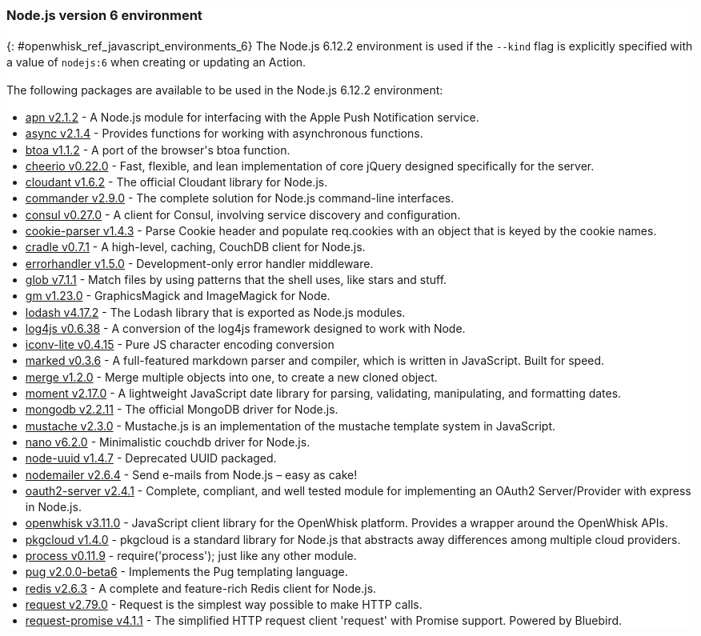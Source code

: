 ### Node.js version 6 environment
{: #openwhisk_ref_javascript_environments_6}
The Node.js 6.12.2 environment is used if the `--kind` flag is explicitly specified with a value of `nodejs:6` when creating or updating an Action.

The following packages are available to be used in the Node.js 6.12.2 environment:

- [apn v2.1.2](https://www.npmjs.com/package/apn) - A Node.js module for interfacing with the Apple Push Notification service.
- [async v2.1.4](https://www.npmjs.com/package/async) - Provides functions for working with asynchronous functions.
- [btoa v1.1.2](https://www.npmjs.com/package/btoa) - A port of the browser's btoa function.
- [cheerio v0.22.0](https://www.npmjs.com/package/cheerio) - Fast, flexible, and lean implementation of core jQuery designed specifically for the server.
- [cloudant v1.6.2](https://www.npmjs.com/package/cloudant) - The official Cloudant library for Node.js.
- [commander v2.9.0](https://www.npmjs.com/package/commander) - The complete solution for Node.js command-line interfaces.
- [consul v0.27.0](https://www.npmjs.com/package/consul) - A client for Consul, involving service discovery and configuration.
- [cookie-parser v1.4.3](https://www.npmjs.com/package/cookie-parser) - Parse Cookie header and populate req.cookies with an object that is keyed by the cookie names.
- [cradle v0.7.1](https://www.npmjs.com/package/cradle) - A high-level, caching, CouchDB client for Node.js.
- [errorhandler v1.5.0](https://www.npmjs.com/package/errorhandler) - Development-only error handler middleware.
- [glob v7.1.1](https://www.npmjs.com/package/glob) - Match files by using patterns that the shell uses, like stars and stuff.
- [gm v1.23.0](https://www.npmjs.com/package/gm) - GraphicsMagick and ImageMagick for Node.
- [lodash v4.17.2](https://www.npmjs.com/package/lodash) - The Lodash library that is exported as Node.js modules.
- [log4js v0.6.38](https://www.npmjs.com/package/log4js) - A conversion of the log4js framework designed to work with Node. 
- [iconv-lite v0.4.15](https://www.npmjs.com/package/iconv-lite) - Pure JS character encoding conversion
- [marked v0.3.6](https://www.npmjs.com/package/marked) - A full-featured markdown parser and compiler, which is written in JavaScript. Built for speed.
- [merge v1.2.0](https://www.npmjs.com/package/merge) - Merge multiple objects into one, to create a new cloned object. 
- [moment v2.17.0](https://www.npmjs.com/package/moment) - A lightweight JavaScript date library for parsing, validating, manipulating, and formatting dates.
- [mongodb v2.2.11](https://www.npmjs.com/package/mongodb) - The official MongoDB driver for Node.js.
- [mustache v2.3.0](https://www.npmjs.com/package/mustache) - Mustache.js is an implementation of the mustache template system in JavaScript.
- [nano v6.2.0](https://www.npmjs.com/package/nano) - Minimalistic couchdb driver for Node.js.
- [node-uuid v1.4.7](https://www.npmjs.com/package/node-uuid) - Deprecated UUID packaged. 
- [nodemailer v2.6.4](https://www.npmjs.com/package/nodemailer) - Send e-mails from Node.js – easy as cake!
- [oauth2-server v2.4.1](https://www.npmjs.com/package/oauth2-server) - Complete, compliant, and well tested module for implementing an OAuth2 Server/Provider with express in Node.js.
- [openwhisk v3.11.0](https://www.npmjs.com/package/openwhisk) - JavaScript client library for the OpenWhisk platform. Provides a wrapper around the OpenWhisk APIs.
- [pkgcloud v1.4.0](https://www.npmjs.com/package/pkgcloud) - pkgcloud is a standard library for Node.js that abstracts away differences among multiple cloud providers.
- [process v0.11.9](https://www.npmjs.com/package/process) - require('process'); just like any other module.
- [pug v2.0.0-beta6](https://www.npmjs.com/package/pug) - Implements the Pug templating language.
- [redis v2.6.3](https://www.npmjs.com/package/redis) - A complete and feature-rich Redis client for Node.js. 
- [request v2.79.0](https://www.npmjs.com/package/request) - Request is the simplest way possible to make HTTP calls.
- [request-promise v4.1.1](https://www.npmjs.com/package/request-promise) - The simplified HTTP request client 'request' with Promise support. Powered by Bluebird.